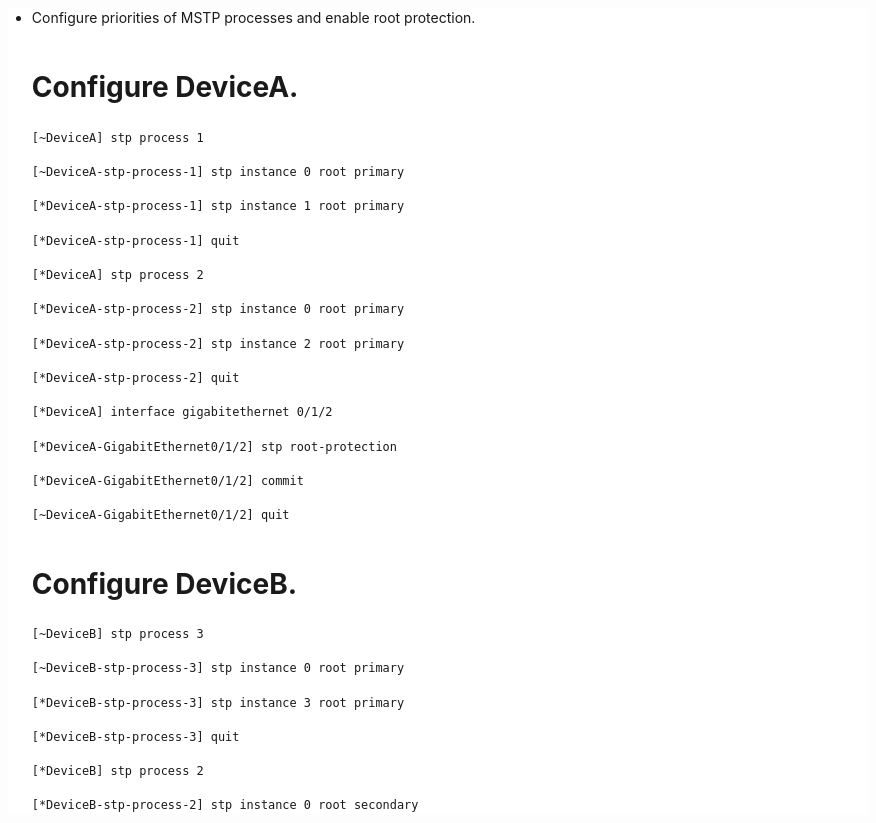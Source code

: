   
   * Configure priorities of MSTP processes and enable root protection.
     
     # Configure DeviceA.
     
     ```
     [~DeviceA] stp process 1
     ```
     ```
     [~DeviceA-stp-process-1] stp instance 0 root primary
     ```
     ```
     [*DeviceA-stp-process-1] stp instance 1 root primary
     ```
     ```
     [*DeviceA-stp-process-1] quit
     ```
     ```
     [*DeviceA] stp process 2
     ```
     ```
     [*DeviceA-stp-process-2] stp instance 0 root primary
     ```
     ```
     [*DeviceA-stp-process-2] stp instance 2 root primary
     ```
     ```
     [*DeviceA-stp-process-2] quit
     ```
     ```
     [*DeviceA] interface gigabitethernet 0/1/2
     ```
     ```
     [*DeviceA-GigabitEthernet0/1/2] stp root-protection
     ```
     ```
     [*DeviceA-GigabitEthernet0/1/2] commit
     ```
     ```
     [~DeviceA-GigabitEthernet0/1/2] quit
     ```
     
     # Configure DeviceB.
     
     ```
     [~DeviceB] stp process 3
     ```
     ```
     [~DeviceB-stp-process-3] stp instance 0 root primary
     ```
     ```
     [*DeviceB-stp-process-3] stp instance 3 root primary
     ```
     ```
     [*DeviceB-stp-process-3] quit
     ```
     ```
     [*DeviceB] stp process 2
     ```
     ```
     [*DeviceB-stp-process-2] stp instance 0 root secondary
     ```
     ```